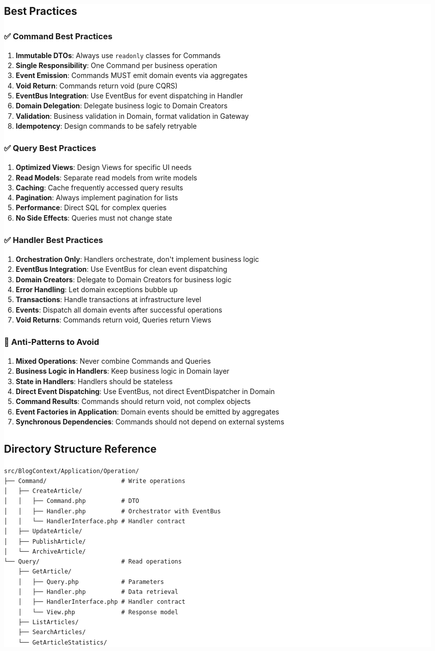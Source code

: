 ## Best Practices

### ✅ Command Best Practices

1. **Immutable DTOs**: Always use `readonly` classes for Commands
2. **Single Responsibility**: One Command per business operation
3. **Event Emission**: Commands MUST emit domain events via aggregates
4. **Void Return**: Commands return void (pure CQRS)
5. **EventBus Integration**: Use EventBus for event dispatching in Handler
6. **Domain Delegation**: Delegate business logic to Domain Creators
7. **Validation**: Business validation in Domain, format validation in Gateway
8. **Idempotency**: Design commands to be safely retryable

### ✅ Query Best Practices

1. **Optimized Views**: Design Views for specific UI needs
2. **Read Models**: Separate read models from write models
3. **Caching**: Cache frequently accessed query results
4. **Pagination**: Always implement pagination for lists
5. **Performance**: Direct SQL for complex queries
6. **No Side Effects**: Queries must not change state

### ✅ Handler Best Practices

1. **Orchestration Only**: Handlers orchestrate, don't implement business logic
2. **EventBus Integration**: Use EventBus for clean event dispatching
3. **Domain Creators**: Delegate to Domain Creators for business logic
4. **Error Handling**: Let domain exceptions bubble up
5. **Transactions**: Handle transactions at infrastructure level
6. **Events**: Dispatch all domain events after successful operations
7. **Void Returns**: Commands return void, Queries return Views

### 🚫 Anti-Patterns to Avoid

1. **Mixed Operations**: Never combine Commands and Queries
2. **Business Logic in Handlers**: Keep business logic in Domain layer
3. **State in Handlers**: Handlers should be stateless
4. **Direct Event Dispatching**: Use EventBus, not direct EventDispatcher in Domain
5. **Command Results**: Commands should return void, not complex objects
6. **Event Factories in Application**: Domain events should be emitted by aggregates
7. **Synchronous Dependencies**: Commands should not depend on external systems

## Directory Structure Reference

```
src/BlogContext/Application/Operation/
├── Command/                     # Write operations
│   ├── CreateArticle/
│   │   ├── Command.php          # DTO
│   │   ├── Handler.php          # Orchestrator with EventBus
│   │   └── HandlerInterface.php # Handler contract
│   ├── UpdateArticle/
│   ├── PublishArticle/
│   └── ArchiveArticle/
└── Query/                       # Read operations
    ├── GetArticle/
    │   ├── Query.php            # Parameters
    │   ├── Handler.php          # Data retrieval
    │   ├── HandlerInterface.php # Handler contract
    │   └── View.php             # Response model
    ├── ListArticles/
    ├── SearchArticles/
    └── GetArticleStatistics/
```